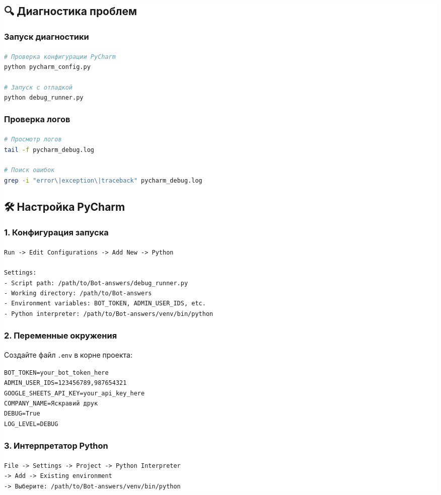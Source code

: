 ## 🔍 Диагностика проблем

### Запуск диагностики
```bash
# Проверка конфигурации PyCharm
python pycharm_config.py

# Запуск с отладкой
python debug_runner.py
```

### Проверка логов
```bash
# Просмотр логов
tail -f pycharm_debug.log

# Поиск ошибок
grep -i "error\|exception\|traceback" pycharm_debug.log
```

## 🛠️ Настройка PyCharm

### 1. **Конфигурация запуска**
```
Run -> Edit Configurations -> Add New -> Python

Settings:
- Script path: /path/to/Bot-answers/debug_runner.py
- Working directory: /path/to/Bot-answers
- Environment variables: BOT_TOKEN, ADMIN_USER_IDS, etc.
- Python interpreter: /path/to/Bot-answers/venv/bin/python
```

### 2. **Переменные окружения**
Создайте файл `.env` в корне проекта:
```env
BOT_TOKEN=your_bot_token_here
ADMIN_USER_IDS=123456789,987654321
GOOGLE_SHEETS_API_KEY=your_api_key_here
COMPANY_NAME=Яскравий друк
DEBUG=True
LOG_LEVEL=DEBUG
```

### 3. **Интерпретатор Python**
```
File -> Settings -> Project -> Python Interpreter
-> Add -> Existing environment
-> Выберите: /path/to/Bot-answers/venv/bin/python
```

